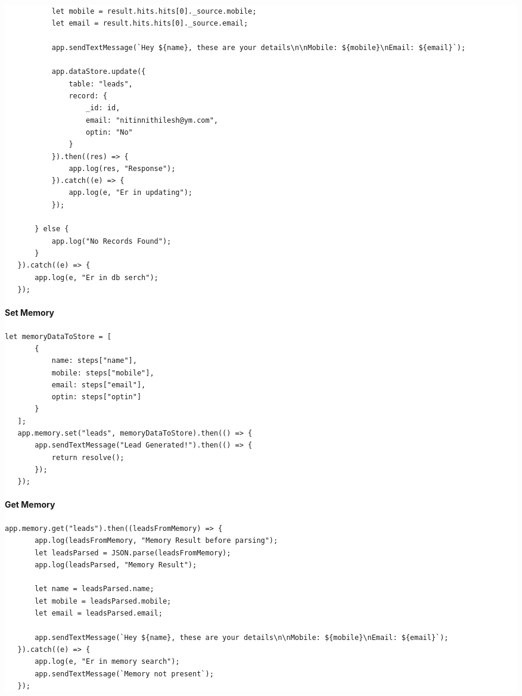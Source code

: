 ```
           let mobile = result.hits.hits[0]._source.mobile;
           let email = result.hits.hits[0]._source.email;

           app.sendTextMessage(`Hey ${name}, these are your details\n\nMobile: ${mobile}\nEmail: ${email}`);

           app.dataStore.update({
               table: "leads",
               record: {
                   _id: id,
                   email: "nitinnithilesh@ym.com",
                   optin: "No"
               }
           }).then((res) => {
               app.log(res, "Response");
           }).catch((e) => {
               app.log(e, "Er in updating");
           });

       } else {
           app.log("No Records Found");
       }
   }).catch((e) => {
       app.log(e, "Er in db serch");
   });
```

#### Set Memory

```
let memoryDataToStore = [
       {
           name: steps["name"],
           mobile: steps["mobile"],
           email: steps["email"],
           optin: steps["optin"]
       }
   ];
   app.memory.set("leads", memoryDataToStore).then(() => {
       app.sendTextMessage("Lead Generated!").then(() => {
           return resolve();
       });
   });
```

#### Get Memory

```
app.memory.get("leads").then((leadsFromMemory) => {
       app.log(leadsFromMemory, "Memory Result before parsing");
       let leadsParsed = JSON.parse(leadsFromMemory);
       app.log(leadsParsed, "Memory Result");

       let name = leadsParsed.name;
       let mobile = leadsParsed.mobile;
       let email = leadsParsed.email;

       app.sendTextMessage(`Hey ${name}, these are your details\n\nMobile: ${mobile}\nEmail: ${email}`);
   }).catch((e) => {
       app.log(e, "Er in memory search");
       app.sendTextMessage(`Memory not present`);
   });
```

